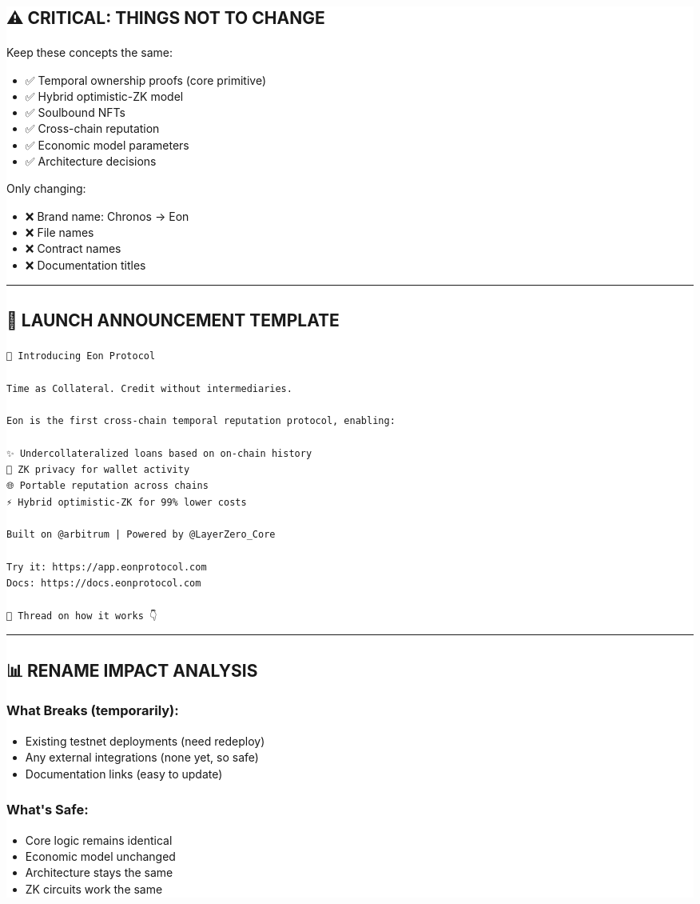 ## ⚠️ CRITICAL: THINGS NOT TO CHANGE

Keep these concepts the same:
- ✅ Temporal ownership proofs (core primitive)
- ✅ Hybrid optimistic-ZK model
- ✅ Soulbound NFTs
- ✅ Cross-chain reputation
- ✅ Economic model parameters
- ✅ Architecture decisions

Only changing:
- ❌ Brand name: Chronos → Eon
- ❌ File names
- ❌ Contract names
- ❌ Documentation titles

---

## 🚀 LAUNCH ANNOUNCEMENT TEMPLATE

```
🎉 Introducing Eon Protocol

Time as Collateral. Credit without intermediaries.

Eon is the first cross-chain temporal reputation protocol, enabling:

✨ Undercollateralized loans based on on-chain history
🔐 ZK privacy for wallet activity
🌐 Portable reputation across chains
⚡️ Hybrid optimistic-ZK for 99% lower costs

Built on @arbitrum | Powered by @LayerZero_Core

Try it: https://app.eonprotocol.com
Docs: https://docs.eonprotocol.com

🧵 Thread on how it works 👇
```

---

## 📊 RENAME IMPACT ANALYSIS

### What Breaks (temporarily):
- Existing testnet deployments (need redeploy)
- Any external integrations (none yet, so safe)
- Documentation links (easy to update)

### What's Safe:
- Core logic remains identical
- Economic model unchanged
- Architecture stays the same
- ZK circuits work the same
